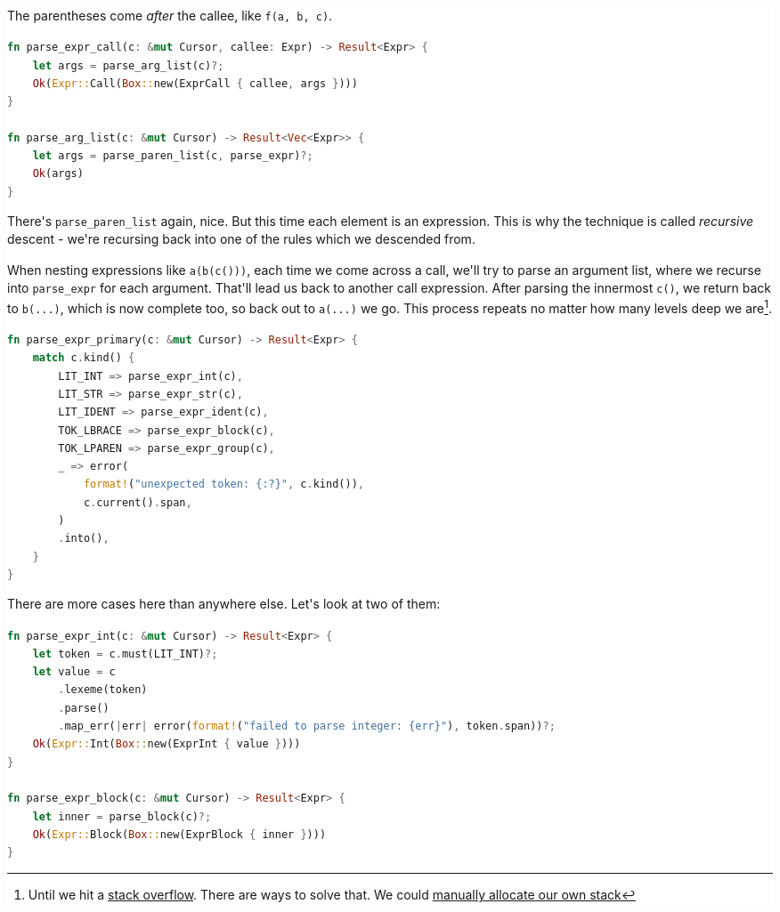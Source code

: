 The parentheses come _after_ the callee, like `f(a, b, c)`.

```rust
fn parse_expr_call(c: &mut Cursor, callee: Expr) -> Result<Expr> {
    let args = parse_arg_list(c)?;
    Ok(Expr::Call(Box::new(ExprCall { callee, args })))
}

fn parse_arg_list(c: &mut Cursor) -> Result<Vec<Expr>> {
    let args = parse_paren_list(c, parse_expr)?;
    Ok(args)
}
```

There's `parse_paren_list` again, nice. But this time each element is an expression.
This is why the technique is called _recursive_ descent - we're recursing back into one of the rules
which we descended from.

When nesting expressions like `a(b(c()))`, each time we come across a call,
we'll try to parse an argument list, where we recurse into `parse_expr` for each argument.
That'll lead us back to another call expression. After parsing the innermost `c()`, we return
back to `b(...)`, which is now complete too, so back out to `a(...)` we go. This process repeats
no matter how many levels deep we are[^17].

```rust
fn parse_expr_primary(c: &mut Cursor) -> Result<Expr> {
    match c.kind() {
        LIT_INT => parse_expr_int(c),
        LIT_STR => parse_expr_str(c),
        LIT_IDENT => parse_expr_ident(c),
        TOK_LBRACE => parse_expr_block(c),
        TOK_LPAREN => parse_expr_group(c),
        _ => error(
            format!("unexpected token: {:?}", c.kind()),
            c.current().span,
        )
        .into(),
    }
}
```

There are more cases here than anywhere else. Let's look at two of them:

```rust
fn parse_expr_int(c: &mut Cursor) -> Result<Expr> {
    let token = c.must(LIT_INT)?;
    let value = c
        .lexeme(token)
        .parse()
        .map_err(|err| error(format!("failed to parse integer: {err}"), token.span))?;
    Ok(Expr::Int(Box::new(ExprInt { value })))
}

fn parse_expr_block(c: &mut Cursor) -> Result<Expr> {
    let inner = parse_block(c)?;
    Ok(Expr::Block(Box::new(ExprBlock { inner })))
}
```


[^1]: Before I get flamed: This is a _gross_ oversimplification.
[^10]: Or at least how I understand it, I'm no academic!
[^2]: You can also parse straight into executable code.
[^3]: Concrete syntax trees are often used in [language servers](https://en.wikipedia.org/wiki/Language_Server_Protocol).
[^4]: Any similarity in name to existing programming languages is purely coincidental, I looked it up and didn't find anything.
[^5]: We're going all in on expressions with no `return` keyword! This complicates the parser a bit, but also makes it more
[^6]: Our `Span` type is like `Range<u32>`, but it implements `Copy`. The standard library can't break the `Range` type, so
[^8]: We could also read one Rust `char` at a time. We won't allow unicode outside of strings, and spans are easier to produce when dealing
[^7]: It's possible to write a parser that doesn't stop at anything, and treats errors as part of the syntax tree. Another technique common in language servers!
[^9]: [Attempts](https://www.iso.org/standard/26153.html) [have been](https://www.cl.cam.ac.uk/~mgk25/iso-ebnf.html) [made](https://en.wikipedia.org/wiki/Extended_Backus%E2%80%93Naur_form) to standardise it,
[^12]: I cannot recommend this book enough. The web version was my entrypoint into programming languages.
[^13]: An identifier is a name given to some construct, like a function or variable.
[^14]: A string is a sequence of characters, in our case wrapped in double quotes. They're used to store arbitrary text directly in source code. 
[^15]: Meaning there is no `return` keyword which tells the compiler that you want a specific value to be the return value.
[^16]: These may appear in a few places, such as function calls (`f(a, b, c,)`) and parameter lists (`fn f(a, b, c,) {}`).
[^17]: Until we hit a [stack overflow](https://en.wikipedia.org/wiki/Stack_overflow). There are ways to solve that. We could [manually allocate our own stack](https://docs.rs/stacker/latest/stacker/)
[^11]: Well, at least in the parser. If functions can be declared in any scope, that means you have to track them in every scope